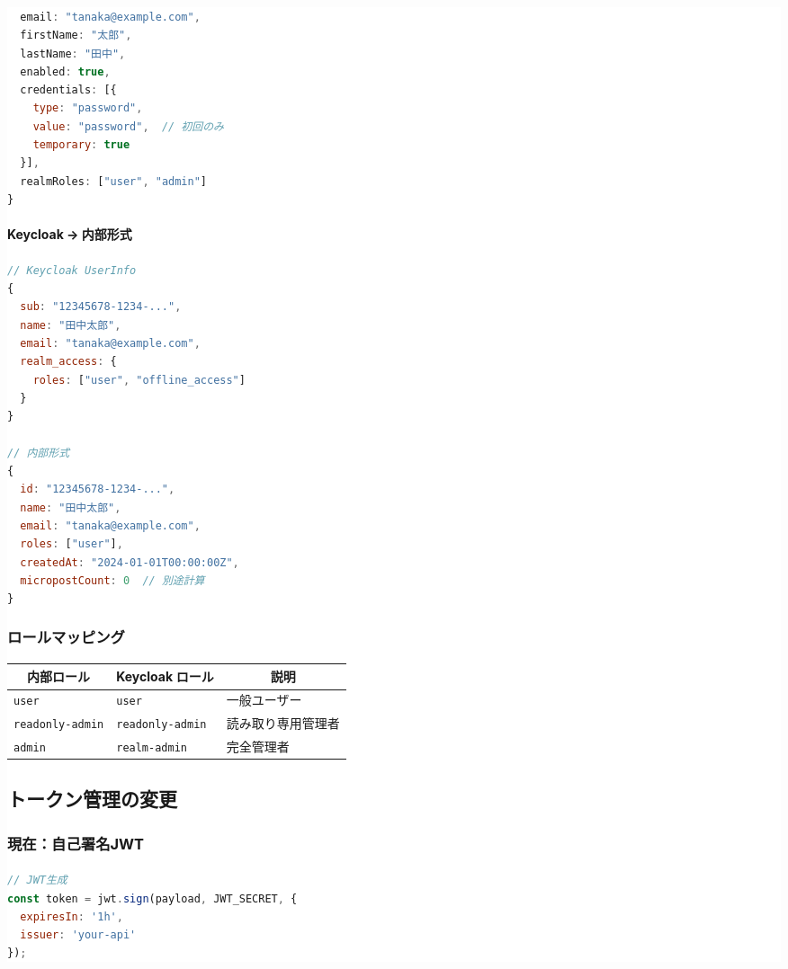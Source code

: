 ```javascript
  email: "tanaka@example.com",
  firstName: "太郎",
  lastName: "田中", 
  enabled: true,
  credentials: [{
    type: "password",
    value: "password",  // 初回のみ
    temporary: true
  }],
  realmRoles: ["user", "admin"]
}
```

#### Keycloak → 内部形式
```javascript
// Keycloak UserInfo
{
  sub: "12345678-1234-...",
  name: "田中太郎",
  email: "tanaka@example.com",
  realm_access: {
    roles: ["user", "offline_access"]
  }
}

// 内部形式
{
  id: "12345678-1234-...",
  name: "田中太郎", 
  email: "tanaka@example.com",
  roles: ["user"],
  createdAt: "2024-01-01T00:00:00Z",
  micropostCount: 0  // 別途計算
}
```

### ロールマッピング

| 内部ロール | Keycloak ロール | 説明 |
|-----------|---------------|------|
| `user` | `user` | 一般ユーザー |
| `readonly-admin` | `readonly-admin` | 読み取り専用管理者 |
| `admin` | `realm-admin` | 完全管理者 |

## トークン管理の変更

### 現在：自己署名JWT
```javascript
// JWT生成
const token = jwt.sign(payload, JWT_SECRET, {
  expiresIn: '1h',
  issuer: 'your-api'
});
```
